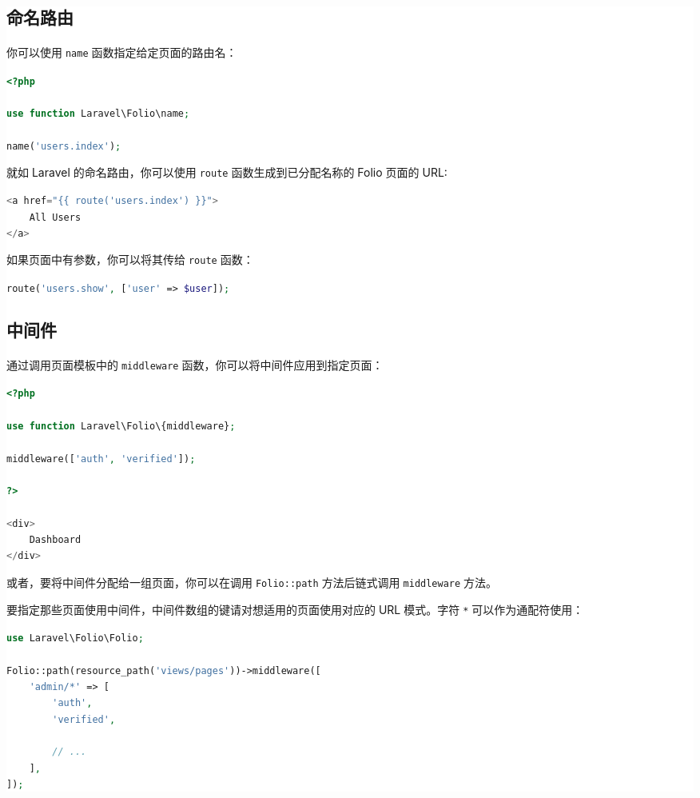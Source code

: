 ## 命名路由

你可以使用 `name` 函数指定给定页面的路由名：

```php
<?php

use function Laravel\Folio\name;

name('users.index');
```

就如 Laravel 的命名路由，你可以使用 `route` 函数生成到已分配名称的 Folio 页面的 URL:

```php
<a href="{{ route('users.index') }}">
    All Users
</a>
```

如果页面中有参数，你可以将其传给 `route` 函数：

```php
route('users.show', ['user' => $user]);
```

## 中间件

通过调用页面模板中的 `middleware` 函数，你可以将中间件应用到指定页面：

```php
<?php

use function Laravel\Folio\{middleware};

middleware(['auth', 'verified']);

?>

<div>
    Dashboard
</div>
```

或者，要将中间件分配给一组页面，你可以在调用 `Folio::path` 方法后链式调用 `middleware` 方法。

要指定那些页面使用中间件，中间件数组的键请对想适用的页面使用对应的 URL 模式。字符 `*` 可以作为通配符使用：

```php
use Laravel\Folio\Folio;

Folio::path(resource_path('views/pages'))->middleware([
    'admin/*' => [
        'auth',
        'verified',

        // ...
    ],
]);
```
